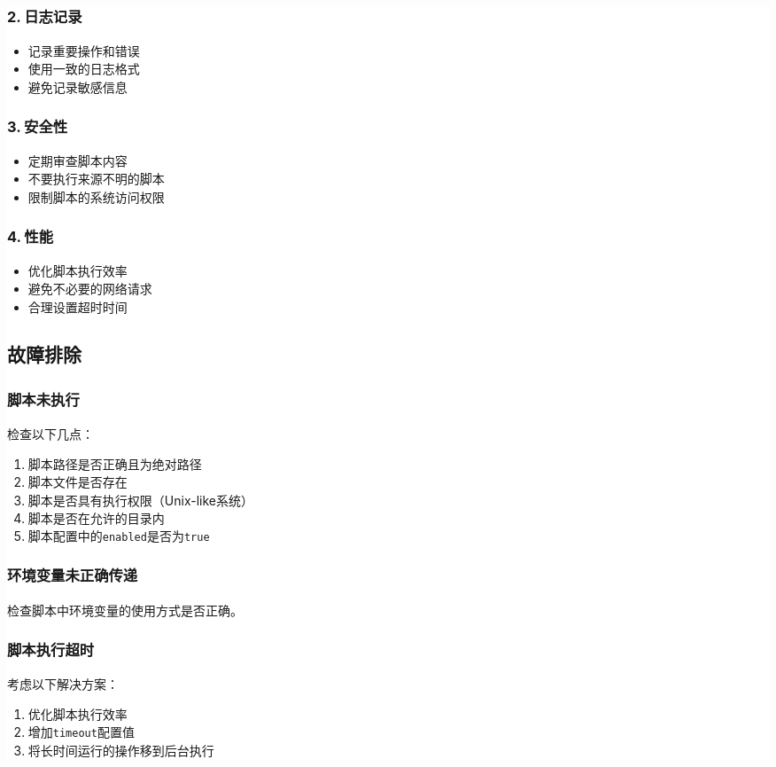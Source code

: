 ### 2. 日志记录

- 记录重要操作和错误
- 使用一致的日志格式
- 避免记录敏感信息

### 3. 安全性

- 定期审查脚本内容
- 不要执行来源不明的脚本
- 限制脚本的系统访问权限

### 4. 性能

- 优化脚本执行效率
- 避免不必要的网络请求
- 合理设置超时时间

## 故障排除

### 脚本未执行

检查以下几点：

1. 脚本路径是否正确且为绝对路径
2. 脚本文件是否存在
3. 脚本是否具有执行权限（Unix-like系统）
4. 脚本是否在允许的目录内
5. 脚本配置中的`enabled`是否为`true`

### 环境变量未正确传递

检查脚本中环境变量的使用方式是否正确。

### 脚本执行超时

考虑以下解决方案：

1. 优化脚本执行效率
2. 增加`timeout`配置值
3. 将长时间运行的操作移到后台执行